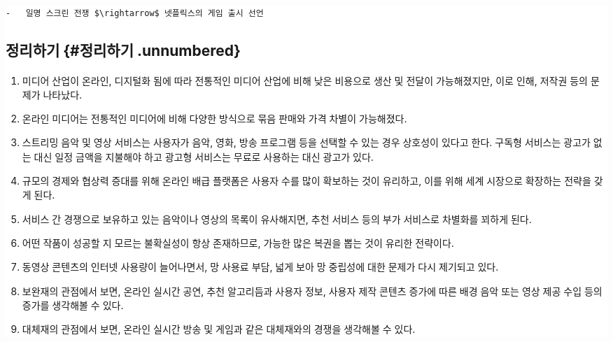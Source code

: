     -   일명 스크린 전쟁 $\rightarrow$ 넷플릭스의 게임 출시 선언

## 정리하기 {#정리하기 .unnumbered}

1.  미디어 산업이 온라인, 디지털화 됨에 따라 전통적인 미디어 산업에 비해
    낮은 비용으로 생산 및 전달이 가능해졌지만, 이로 인해, 저작권 등의
    문제가 나타났다.

2.  온라인 미디어는 전통적인 미디어에 비해 다양한 방식으로 묶음 판매와
    가격 차별이 가능해졌다.

3.  스트리밍 음악 및 영상 서비스는 사용자가 음악, 영화, 방송 프로그램
    등을 선택할 수 있는 경우 상호성이 있다고 한다. 구독형 서비스는
    광고가 없는 대신 일정 금액을 지불해야 하고 광고형 서비스는 무료로
    사용하는 대신 광고가 있다.

4.  규모의 경제와 협상력 증대를 위해 온라인 배급 플랫폼은 사용자 수를
    많이 확보하는 것이 유리하고, 이를 위해 세계 시장으로 확장하는 전략을
    갖게 된다.

5.  서비스 간 경쟁으로 보유하고 있는 음악이나 영상의 목록이 유사해지면,
    추천 서비스 등의 부가 서비스로 차별화를 꾀하게 된다.

6.  어떤 작품이 성공할 지 모르는 불확실성이 항상 존재하므로, 가능한 많은
    복권을 뽑는 것이 유리한 전략이다.

7.  동영상 콘텐츠의 인터넷 사용량이 늘어나면서, 망 사용료 부담, 넓게
    보아 망 중립성에 대한 문제가 다시 제기되고 있다.

8.  보완재의 관점에서 보면, 온라인 실시간 공연, 추천 알고리듬과 사용자
    정보, 사용자 제작 콘텐츠 증가에 따른 배경 음악 또는 영상 제공 수입
    등의 증가를 생각해볼 수 있다.

9.  대체재의 관점에서 보면, 온라인 실시간 방송 및 게임과 같은 대체재와의
    경쟁을 생각해볼 수 있다.

[^1]: 과학기술정보통신부, 방송채널사용사업 승인 등록 현황,
    <https://www.msit.go.kr/publicinfo/detailList.do?sCode=user&mId=63&mPid=62&publictSeqNo=650&publictListSeqNo=16&formMode=L&referKey=650>

[^2]: 스트리밍 음악 서비스의 특징을 설명하지만, 상호성/비상호성,
    구독형/광고형, 규모의 경제, 서비스 간 경쟁 등의 특징은 스트리밍 영상
    서비스에도 동일하게 적용된다고 할 수 있음
